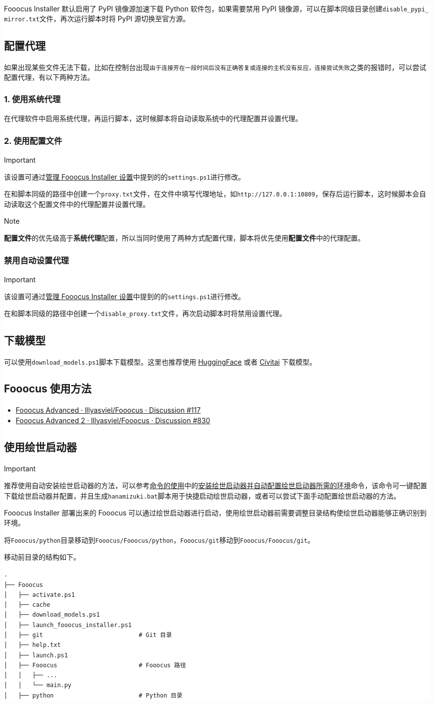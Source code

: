 Fooocus Installer 默认启用了 PyPI 镜像源加速下载 Python 软件包，如果需要禁用 PyPI 镜像源，可以在脚本同级目录创建`disable_pypi_mirror.txt`文件，再次运行脚本时将 PyPI 源切换至官方源。


## 配置代理
如果出现某些文件无法下载，比如在控制台出现`由于连接芳在一段时间后没有正确答复或连接的主机没有反应，连接尝试失败`之类的报错时，可以尝试配置代理，有以下两种方法。

### 1. 使用系统代理
在代理软件中启用系统代理，再运行脚本，这时候脚本将自动读取系统中的代理配置并设置代理。


### 2. 使用配置文件
>[!IMPORTANT]  
>该设置可通过[管理 Fooocus Installer 设置](#管理-fooocus-installer-设置)中提到的的`settings.ps1`进行修改。

在和脚本同级的路径中创建一个`proxy.txt`文件，在文件中填写代理地址，如`http://127.0.0.1:10809`，保存后运行脚本，这时候脚本会自动读取这个配置文件中的代理配置并设置代理。

>[!NOTE]  
>**配置文件**的优先级高于**系统代理**配置，所以当同时使用了两种方式配置代理，脚本将优先使用**配置文件**中的代理配置。


### 禁用自动设置代理
>[!IMPORTANT]  
>该设置可通过[管理 Fooocus Installer 设置](#管理-fooocus-installer-设置)中提到的的`settings.ps1`进行修改。

在和脚本同级的路径中创建一个`disable_proxy.txt`文件，再次启动脚本时将禁用设置代理。


## 下载模型
可以使用`download_models.ps1`脚本下载模型。这里也推荐使用 [HuggingFace](https://huggingface.co) 或者 [Civitai](https://civitai.com) 下载模型。


## Fooocus 使用方法
- [Fooocus Advanced · lllyasviel/Fooocus · Discussion #117](https://github.com/lllyasviel/Fooocus/discussions/117)
- [Fooocus Advanced 2 · lllyasviel/Fooocus · Discussion #830](https://github.com/lllyasviel/Fooocus/discussions/830)


## 使用绘世启动器
>[!IMPORTANT]  
>推荐使用自动安装绘世启动器的方法，可以参考[命令的使用](#命令的使用)中的[安装绘世启动器并自动配置绘世启动器所需的环境](#安装绘世启动器并自动配置绘世启动器所需的环境)命令，该命令可一键配置下载绘世启动器并配置，并且生成`hanamizuki.bat`脚本用于快捷启动绘世启动器，或者可以尝试下面手动配置绘世启动器的方法。

Fooocus Installer 部署出来的 Fooocus 可以通过绘世启动器进行启动，使用绘世启动器前需要调整目录结构使绘世启动器能够正确识别到环境。

将`Fooocus/python`目录移动到`Fooocus/Fooocus/python`，`Fooocus/git`移动到`Fooocus/Fooocus/git`。

移动前目录的结构如下。

```
.
├── Fooocus
│   ├── activate.ps1
│   ├── cache
│   ├── download_models.ps1
│   ├── launch_fooocus_installer.ps1
│   ├── git                           # Git 目录
│   ├── help.txt
│   ├── launch.ps1
│   ├── Fooocus                       # Fooocus 路径
│   │   ├── ...
│   │   └── main.py
│   ├── python                        # Python 目录
```